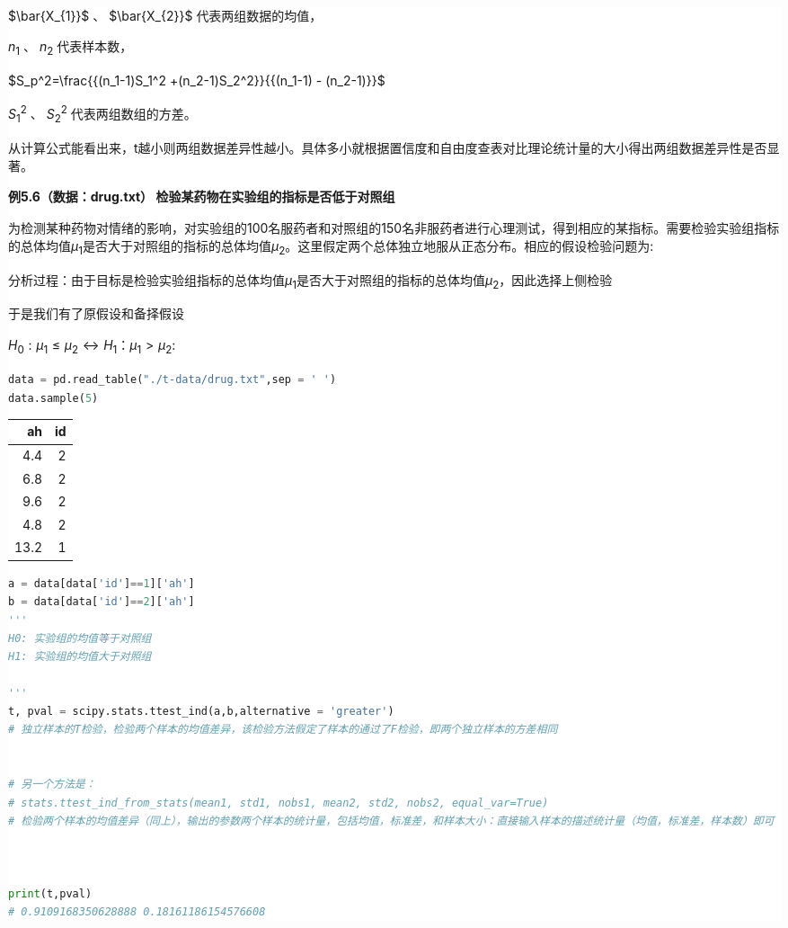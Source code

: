 $\bar{X_{1}}$ 、 $\bar{X_{2}}$ 代表两组数据的均值，

$n_{1}$ 、 $n_{2}$ 代表样本数，

$S_p^2=\frac{{(n_1-1)S_1^2 +(n_2-1)S_2^2}}{{(n_1-1) - (n_2-1)}}$

$S_{1}^{2}$ 、 $S_{2}^{2}$ 代表两组数组的方差。

从计算公式能看出来，t越小则两组数据差异性越小。具体多小就根据置信度和自由度查表对比理论统计量的大小得出两组数据差异性是否显著。

**例5.6（数据：drug.txt） 检验某药物在实验组的指标是否低于对照组**

为检测某种药物对情绪的影响，对实验组的100名服药者和对照组的150名非服药者进行心理测试，得到相应的某指标。需要检验实验组指标的总体均值$\mu_1$是否大于对照组的指标的总体均值$\mu_2$。这里假定两个总体独立地服从正态分布。相应的假设检验问题为:

分析过程：由于目标是检验实验组指标的总体均值$\mu_1$是否大于对照组的指标的总体均值$\mu_2$，因此选择上侧检验

于是我们有了原假设和备择假设

$H_0: \mu_1 \leqslant \mu_2 \leftrightarrow  H_1：\mu_1 > \mu_2$:
```python
data = pd.read_table("./t-data/drug.txt",sep = ' ')
data.sample(5)
```
   ah |   id 
|-----:|-----:
|  4.4 |    2 
|  6.8 |    2 
|  9.6 |    2 
|  4.8 |    2 
| 13.2 |    1

```python
a = data[data['id']==1]['ah']
b = data[data['id']==2]['ah']
'''
H0: 实验组的均值等于对照组
H1: 实验组的均值大于对照组

'''
t, pval = scipy.stats.ttest_ind(a,b,alternative = 'greater')
# 独立样本的T检验，检验两个样本的均值差异，该检验方法假定了样本的通过了F检验，即两个独立样本的方差相同


# 另一个方法是： 
# stats.ttest_ind_from_stats(mean1, std1, nobs1, mean2, std2, nobs2, equal_var=True)
# 检验两个样本的均值差异（同上），输出的参数两个样本的统计量，包括均值，标准差，和样本大小：直接输入样本的描述统计量（均值，标准差，样本数）即可



print(t,pval)
# 0.9109168350628888 0.18161186154576608
```
